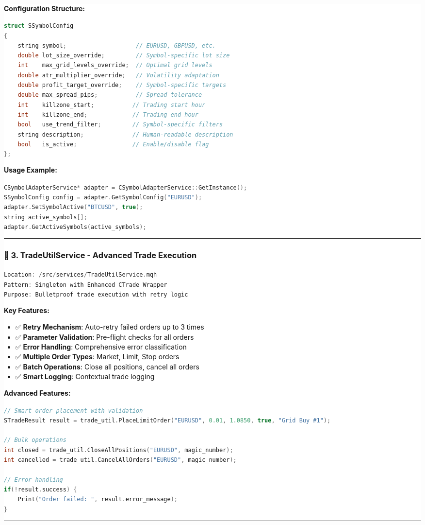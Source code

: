 **Configuration Structure:**
```cpp
struct SSymbolConfig
{
    string symbol;                    // EURUSD, GBPUSD, etc.
    double lot_size_override;         // Symbol-specific lot size
    int    max_grid_levels_override;  // Optimal grid levels
    double atr_multiplier_override;   // Volatility adaptation
    double profit_target_override;    // Symbol-specific targets
    double max_spread_pips;           // Spread tolerance
    int    killzone_start;           // Trading start hour
    int    killzone_end;             // Trading end hour
    bool   use_trend_filter;         // Symbol-specific filters
    string description;              // Human-readable description
    bool   is_active;                // Enable/disable flag
};
```

**Usage Example:**
```cpp
CSymbolAdapterService* adapter = CSymbolAdapterService::GetInstance();
SSymbolConfig config = adapter.GetSymbolConfig("EURUSD");
adapter.SetSymbolActive("BTCUSD", true);
string active_symbols[];
adapter.GetActiveSymbols(active_symbols);
```

---

### **🎯 3. TradeUtilService - Advanced Trade Execution**
```cpp
Location: /src/services/TradeUtilService.mqh
Pattern: Singleton with Enhanced CTrade Wrapper
Purpose: Bulletproof trade execution with retry logic
```

**Key Features:**
- ✅ **Retry Mechanism**: Auto-retry failed orders up to 3 times
- ✅ **Parameter Validation**: Pre-flight checks for all orders
- ✅ **Error Handling**: Comprehensive error classification
- ✅ **Multiple Order Types**: Market, Limit, Stop orders
- ✅ **Batch Operations**: Close all positions, cancel all orders
- ✅ **Smart Logging**: Contextual trade logging

**Advanced Features:**
```cpp
// Smart order placement with validation
STradeResult result = trade_util.PlaceLimitOrder("EURUSD", 0.01, 1.0850, true, "Grid Buy #1");

// Bulk operations
int closed = trade_util.CloseAllPositions("EURUSD", magic_number);
int cancelled = trade_util.CancelAllOrders("EURUSD", magic_number);

// Error handling
if(!result.success) {
    Print("Order failed: ", result.error_message);
}
```

---